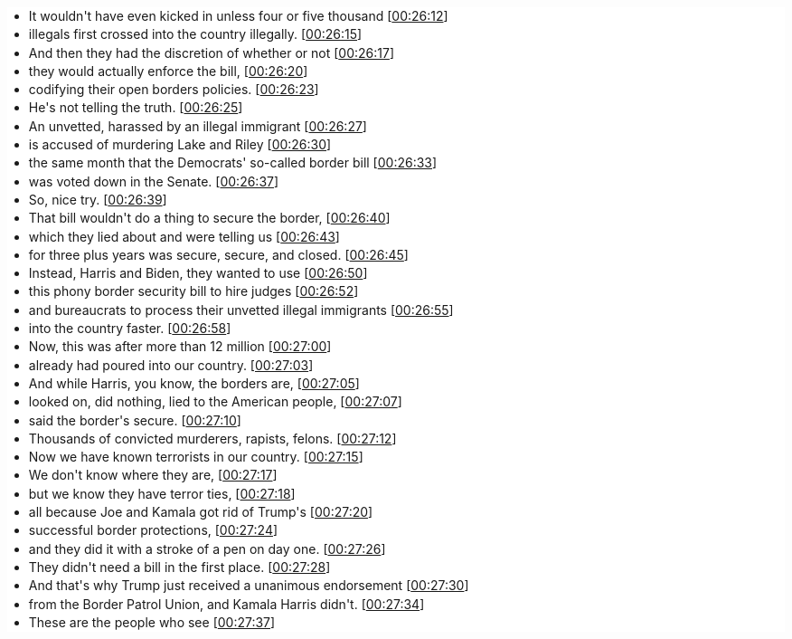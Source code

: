 *  It wouldn't have even kicked in unless four or five thousand [[00:26:12](https://www.youtube.com/watch?v=TGLNnq4quSY&t=1572.8999999999999s)]
*  illegals first crossed into the country illegally. [[00:26:15](https://www.youtube.com/watch?v=TGLNnq4quSY&t=1575.34s)]
*  And then they had the discretion of whether or not [[00:26:17](https://www.youtube.com/watch?v=TGLNnq4quSY&t=1577.9799999999998s)]
*  they would actually enforce the bill, [[00:26:20](https://www.youtube.com/watch?v=TGLNnq4quSY&t=1580.82s)]
*  codifying their open borders policies. [[00:26:23](https://www.youtube.com/watch?v=TGLNnq4quSY&t=1583.6599999999999s)]
*  He's not telling the truth. [[00:26:25](https://www.youtube.com/watch?v=TGLNnq4quSY&t=1585.82s)]
*  An unvetted, harassed by an illegal immigrant [[00:26:27](https://www.youtube.com/watch?v=TGLNnq4quSY&t=1587.3799999999999s)]
*  is accused of murdering Lake and Riley [[00:26:30](https://www.youtube.com/watch?v=TGLNnq4quSY&t=1590.6999999999998s)]
*  the same month that the Democrats' so-called border bill [[00:26:33](https://www.youtube.com/watch?v=TGLNnq4quSY&t=1593.1s)]
*  was voted down in the Senate. [[00:26:37](https://www.youtube.com/watch?v=TGLNnq4quSY&t=1597.22s)]
*  So, nice try. [[00:26:39](https://www.youtube.com/watch?v=TGLNnq4quSY&t=1599.22s)]
*  That bill wouldn't do a thing to secure the border, [[00:26:40](https://www.youtube.com/watch?v=TGLNnq4quSY&t=1600.8999999999999s)]
*  which they lied about and were telling us [[00:26:43](https://www.youtube.com/watch?v=TGLNnq4quSY&t=1603.6599999999999s)]
*  for three plus years was secure, secure, and closed. [[00:26:45](https://www.youtube.com/watch?v=TGLNnq4quSY&t=1605.74s)]
*  Instead, Harris and Biden, they wanted to use [[00:26:50](https://www.youtube.com/watch?v=TGLNnq4quSY&t=1610.3s)]
*  this phony border security bill to hire judges [[00:26:52](https://www.youtube.com/watch?v=TGLNnq4quSY&t=1612.6599999999999s)]
*  and bureaucrats to process their unvetted illegal immigrants [[00:26:55](https://www.youtube.com/watch?v=TGLNnq4quSY&t=1615.1799999999998s)]
*  into the country faster. [[00:26:58](https://www.youtube.com/watch?v=TGLNnq4quSY&t=1618.98s)]
*  Now, this was after more than 12 million [[00:27:00](https://www.youtube.com/watch?v=TGLNnq4quSY&t=1620.8999999999999s)]
*  already had poured into our country. [[00:27:03](https://www.youtube.com/watch?v=TGLNnq4quSY&t=1623.06s)]
*  And while Harris, you know, the borders are, [[00:27:05](https://www.youtube.com/watch?v=TGLNnq4quSY&t=1625.1s)]
*  looked on, did nothing, lied to the American people, [[00:27:07](https://www.youtube.com/watch?v=TGLNnq4quSY&t=1627.7s)]
*  said the border's secure. [[00:27:10](https://www.youtube.com/watch?v=TGLNnq4quSY&t=1630.78s)]
*  Thousands of convicted murderers, rapists, felons. [[00:27:12](https://www.youtube.com/watch?v=TGLNnq4quSY&t=1632.4199999999998s)]
*  Now we have known terrorists in our country. [[00:27:15](https://www.youtube.com/watch?v=TGLNnq4quSY&t=1635.7s)]
*  We don't know where they are, [[00:27:17](https://www.youtube.com/watch?v=TGLNnq4quSY&t=1637.94s)]
*  but we know they have terror ties, [[00:27:18](https://www.youtube.com/watch?v=TGLNnq4quSY&t=1638.8999999999999s)]
*  all because Joe and Kamala got rid of Trump's [[00:27:20](https://www.youtube.com/watch?v=TGLNnq4quSY&t=1640.94s)]
*  successful border protections, [[00:27:24](https://www.youtube.com/watch?v=TGLNnq4quSY&t=1644.26s)]
*  and they did it with a stroke of a pen on day one. [[00:27:26](https://www.youtube.com/watch?v=TGLNnq4quSY&t=1646.1799999999998s)]
*  They didn't need a bill in the first place. [[00:27:28](https://www.youtube.com/watch?v=TGLNnq4quSY&t=1648.46s)]
*  And that's why Trump just received a unanimous endorsement [[00:27:30](https://www.youtube.com/watch?v=TGLNnq4quSY&t=1650.46s)]
*  from the Border Patrol Union, and Kamala Harris didn't. [[00:27:34](https://www.youtube.com/watch?v=TGLNnq4quSY&t=1654.46s)]
*  These are the people who see [[00:27:37](https://www.youtube.com/watch?v=TGLNnq4quSY&t=1657.9s)]